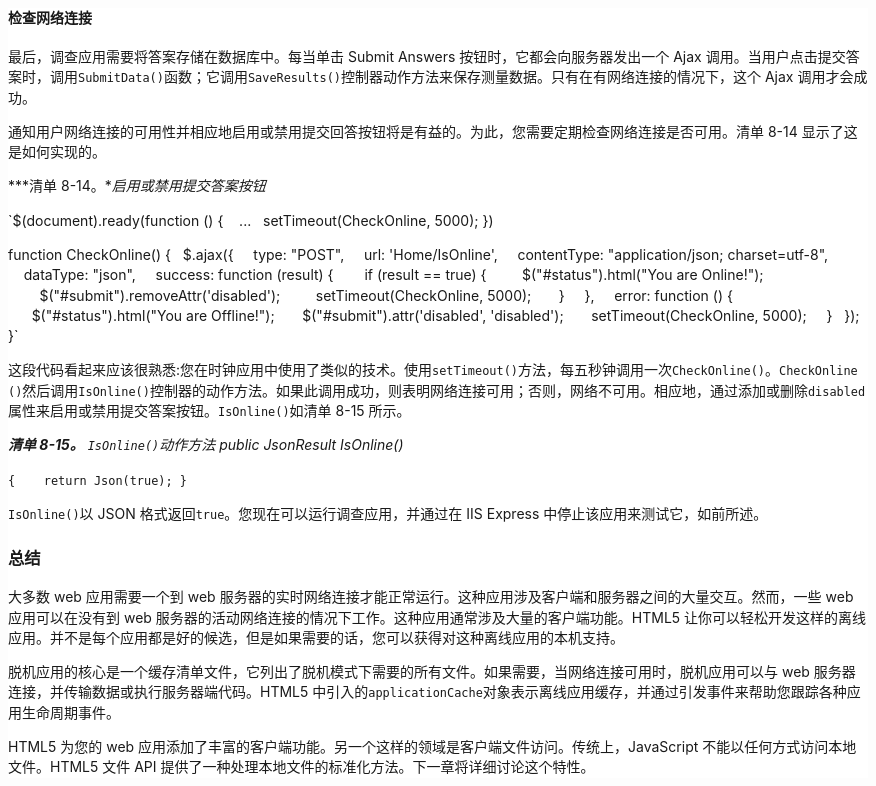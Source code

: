 #### 检查网络连接

最后，调查应用需要将答案存储在数据库中。每当单击 Submit Answers 按钮时，它都会向服务器发出一个 Ajax 调用。当用户点击提交答案时，调用`SubmitData()`函数；它调用`SaveResults()`控制器动作方法来保存测量数据。只有在有网络连接的情况下，这个 Ajax 调用才会成功。

通知用户网络连接的可用性并相应地启用或禁用提交回答按钮将是有益的。为此，您需要定期检查网络连接是否可用。清单 8-14 显示了这是如何实现的。

***清单 8-14。**启用或禁用提交答案按钮*

`$(document).ready(function () {
   ...
  setTimeout(CheckOnline, 5000);
})

function CheckOnline() {
  $.ajax({
    type: "POST",
    url: 'Home/IsOnline',
    contentType: "application/json; charset=utf-8",
    dataType: "json",
    success: function (result) {` `      if (result == true) {
        $("#status").html("You are Online!");
        $("#submit").removeAttr('disabled');
        setTimeout(CheckOnline, 5000);
      }
    },
    error: function () {
      $("#status").html("You are Offline!");
      $("#submit").attr('disabled', 'disabled');
      setTimeout(CheckOnline, 5000);
    }
  });
}`

这段代码看起来应该很熟悉:您在时钟应用中使用了类似的技术。使用`setTimeout()`方法，每五秒钟调用一次`CheckOnline()`。`CheckOnline()`然后调用`IsOnline()`控制器的动作方法。如果此调用成功，则表明网络连接可用；否则，网络不可用。相应地，通过添加或删除`disabled`属性来启用或禁用提交答案按钮。`IsOnline()`如清单 8-15 所示。

***清单 8-15。** `IsOnline()`动作方法 public JsonResult IsOnline()*

`{
   return Json(true);
}`

`IsOnline()`以 JSON 格式返回`true`。您现在可以运行调查应用，并通过在 IIS Express 中停止该应用来测试它，如前所述。

### 总结

大多数 web 应用需要一个到 web 服务器的实时网络连接才能正常运行。这种应用涉及客户端和服务器之间的大量交互。然而，一些 web 应用可以在没有到 web 服务器的活动网络连接的情况下工作。这种应用通常涉及大量的客户端功能。HTML5 让你可以轻松开发这样的离线应用。并不是每个应用都是好的候选，但是如果需要的话，您可以获得对这种离线应用的本机支持。

脱机应用的核心是一个缓存清单文件，它列出了脱机模式下需要的所有文件。如果需要，当网络连接可用时，脱机应用可以与 web 服务器连接，并传输数据或执行服务器端代码。HTML5 中引入的`applicationCache`对象表示离线应用缓存，并通过引发事件来帮助您跟踪各种应用生命周期事件。

HTML5 为您的 web 应用添加了丰富的客户端功能。另一个这样的领域是客户端文件访问。传统上，JavaScript 不能以任何方式访问本地文件。HTML5 文件 API 提供了一种处理本地文件的标准化方法。下一章将详细讨论这个特性。